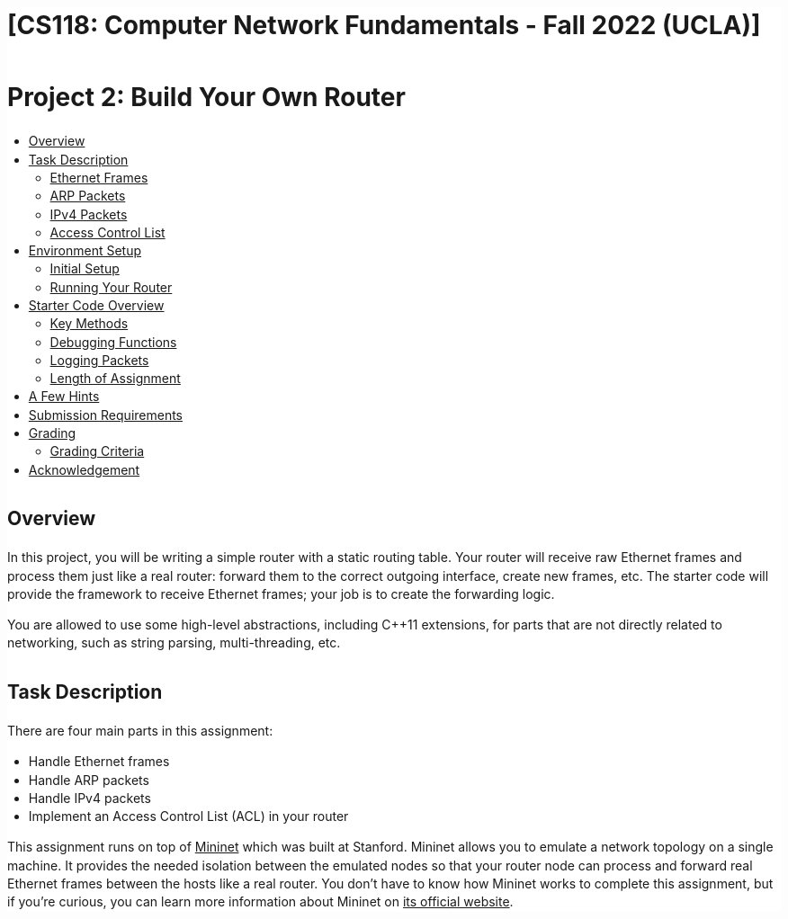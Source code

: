 [CS118: Computer Network Fundamentals - Fall 2022 (UCLA)]
=======================================================================================================================================

Project 2: Build Your Own Router
================================

*   [Overview](#overview)
*   [Task Description](#task-description)
    *   [Ethernet Frames](#ethernet-frames)
    *   [ARP Packets](#arp-packets)
    *   [IPv4 Packets](#ipv4-packets)
    *   [Access Control List](#access-control-list)
*   [Environment Setup](#environment-setup)
    *   [Initial Setup](#initial-setup)
    *   [Running Your Router](#running-your-router)
*   [Starter Code Overview](#starter-code-overview)
    *   [Key Methods](#key-methods)
    *   [Debugging Functions](#debugging-functions)
    *   [Logging Packets](#logging-packets)
    *   [Length of Assignment](#length-of-assignment)
*   [A Few Hints](#a-few-hints)
*   [Submission Requirements](#submission-requirements)
*   [Grading](#grading)
    *   [Grading Criteria](#grading-criteria)
*   [Acknowledgement](#acknowledgement)

Overview
--------

In this project, you will be writing a simple router with a static routing table. Your router will receive raw Ethernet frames and process them just like a real router: forward them to the correct outgoing interface, create new frames, etc. The starter code will provide the framework to receive Ethernet frames; your job is to create the forwarding logic.

You are allowed to use some high-level abstractions, including C++11 extensions, for parts that are not directly related to networking, such as string parsing, multi-threading, etc.

Task Description
----------------

There are four main parts in this assignment:

*   Handle Ethernet frames
*   Handle ARP packets
*   Handle IPv4 packets
*   Implement an Access Control List (ACL) in your router

This assignment runs on top of [Mininet](http://mininet.org/) which was built at Stanford. Mininet allows you to emulate a network topology on a single machine. It provides the needed isolation between the emulated nodes so that your router node can process and forward real Ethernet frames between the hosts like a real router. You don’t have to know how Mininet works to complete this assignment, but if you’re curious, you can learn more information about Mininet on [its official website](http://mininet.org/).
